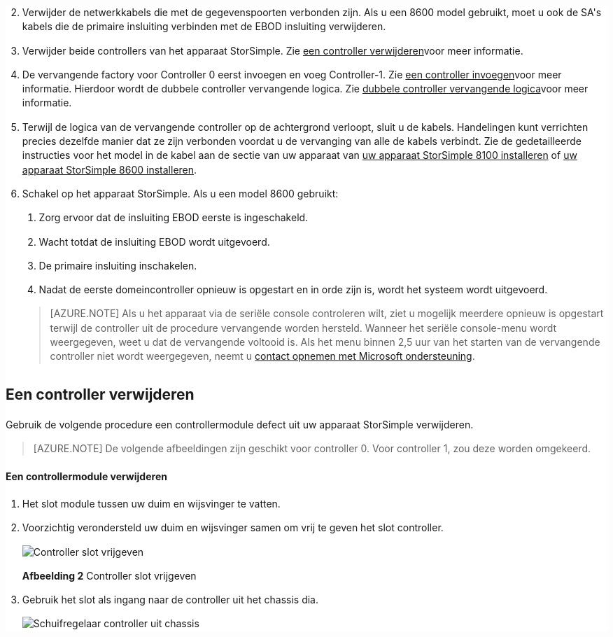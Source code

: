 2. Verwijder de netwerkkabels die met de gegevenspoorten verbonden zijn. Als u een 8600 model gebruikt, moet u ook de SA's kabels die de primaire insluiting verbinden met de EBOD insluiting verwijderen.

3. Verwijder beide controllers van het apparaat StorSimple. Zie [een controller verwijderen](#remove-a-controller)voor meer informatie.

4. De vervangende factory voor Controller 0 eerst invoegen en voeg Controller-1. Zie [een controller invoegen](#insert-a-controller)voor meer informatie. Hierdoor wordt de dubbele controller vervangende logica. Zie [dubbele controller vervangende logica](#dual-controller-replacement-logic)voor meer informatie.

5. Terwijl de logica van de vervangende controller op de achtergrond verloopt, sluit u de kabels. Handelingen kunt verrichten precies dezelfde manier dat ze zijn verbonden voordat u de vervanging van alle de kabels verbindt. Zie de gedetailleerde instructies voor het model in de kabel aan de sectie van uw apparaat van [uw apparaat StorSimple 8100 installeren](storsimple-8100-hardware-installation.md) of [uw apparaat StorSimple 8600 installeren](storsimple-8600-hardware-installation.md).

6. Schakel op het apparaat StorSimple. Als u een model 8600 gebruikt:

    1. Zorg ervoor dat de insluiting EBOD eerste is ingeschakeld.

    2. Wacht totdat de insluiting EBOD wordt uitgevoerd.

    3. De primaire insluiting inschakelen.

    4. Nadat de eerste domeincontroller opnieuw is opgestart en in orde zijn is, wordt het systeem wordt uitgevoerd.

    >[AZURE.NOTE] Als u het apparaat via de seriële console controleren wilt, ziet u mogelijk meerdere opnieuw is opgestart terwijl de controller uit de procedure vervangende worden hersteld. Wanneer het seriële console-menu wordt weergegeven, weet u dat de vervangende voltooid is. Als het menu binnen 2,5 uur van het starten van de vervangende controller niet wordt weergegeven, neemt u [contact opnemen met Microsoft ondersteuning](storsimple-contact-microsoft-support.md).

## <a name="remove-a-controller"></a>Een controller verwijderen

Gebruik de volgende procedure een controllermodule defect uit uw apparaat StorSimple verwijderen.

>[AZURE.NOTE] De volgende afbeeldingen zijn geschikt voor controller 0. Voor controller 1, zou deze worden omgekeerd.

#### <a name="to-remove-a-controller-module"></a>Een controllermodule verwijderen

1. Het slot module tussen uw duim en wijsvinger te vatten.

2. Voorzichtig verondersteld uw duim en wijsvinger samen om vrij te geven het slot controller.

    ![Controller slot vrijgeven](./media/storsimple-controller-replacement/IC741047.png)

    **Afbeelding 2** Controller slot vrijgeven

2. Gebruik het slot als ingang naar de controller uit het chassis dia.

    ![Schuifregelaar controller uit chassis](./media/storsimple-controller-replacement/IC741048.png)
